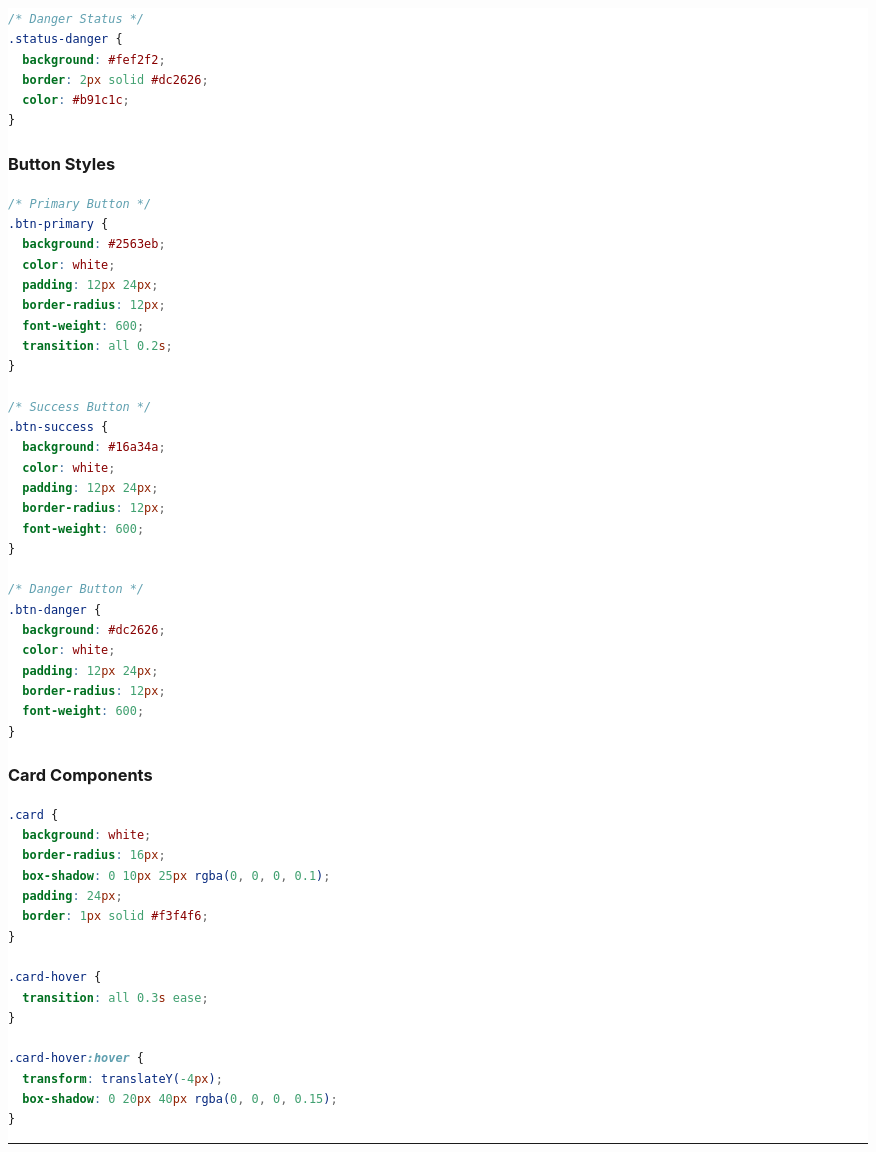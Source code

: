 ```css
/* Danger Status */
.status-danger {
  background: #fef2f2;
  border: 2px solid #dc2626;
  color: #b91c1c;
}
```

### **Button Styles**
```css
/* Primary Button */
.btn-primary {
  background: #2563eb;
  color: white;
  padding: 12px 24px;
  border-radius: 12px;
  font-weight: 600;
  transition: all 0.2s;
}

/* Success Button */
.btn-success {
  background: #16a34a;
  color: white;
  padding: 12px 24px;
  border-radius: 12px;
  font-weight: 600;
}

/* Danger Button */
.btn-danger {
  background: #dc2626;
  color: white;
  padding: 12px 24px;
  border-radius: 12px;
  font-weight: 600;
}
```

### **Card Components**
```css
.card {
  background: white;
  border-radius: 16px;
  box-shadow: 0 10px 25px rgba(0, 0, 0, 0.1);
  padding: 24px;
  border: 1px solid #f3f4f6;
}

.card-hover {
  transition: all 0.3s ease;
}

.card-hover:hover {
  transform: translateY(-4px);
  box-shadow: 0 20px 40px rgba(0, 0, 0, 0.15);
}
```

---